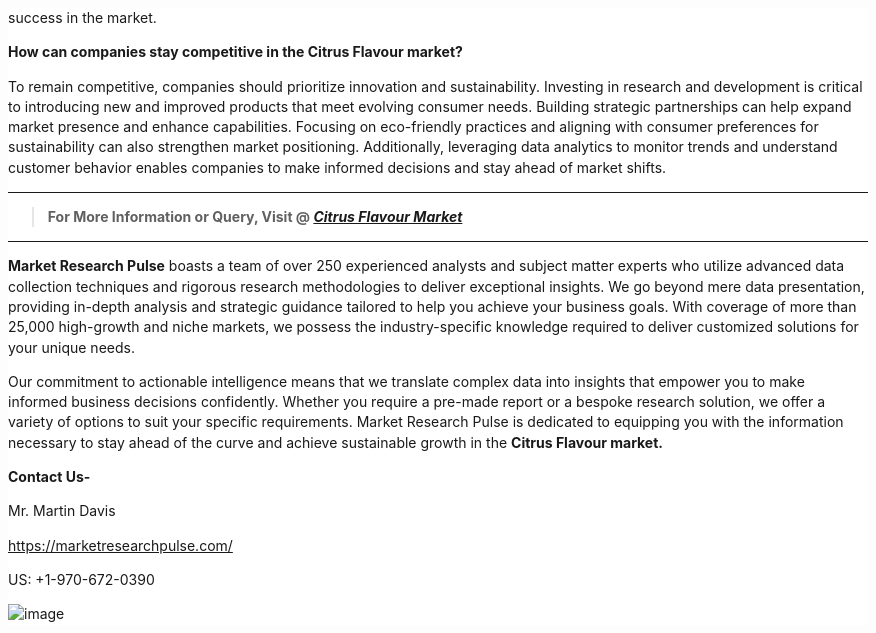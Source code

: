 success in the market.</p><p><strong>How can companies stay competitive in the Citrus Flavour market?</strong></p><p>To remain competitive, companies should prioritize innovation and sustainability. Investing in research and development is critical to introducing new and improved products that meet evolving consumer needs. Building strategic partnerships can help expand market presence and enhance capabilities. Focusing on eco-friendly practices and aligning with consumer preferences for sustainability can also strengthen market positioning. Additionally, leveraging data analytics to monitor trends and understand customer behavior enables companies to make informed decisions and stay ahead of market shifts.</p><hr /><blockquote><p><strong>For More Information or Query, Visit @&nbsp;<em><a href="https://marketresearchpulse.com/report/64578/citrus-flavour-market?utm_source=Linkedin&utm_medium=022">Citrus Flavour Market</a></em></strong></p></blockquote><hr /><p><strong>Market Research Pulse</strong> boasts a team of over 250 experienced analysts and subject matter experts who utilize advanced data collection techniques and rigorous research methodologies to deliver exceptional insights. We go beyond mere data presentation, providing in-depth analysis and strategic guidance tailored to help you achieve your business goals. With coverage of more than 25,000 high-growth and niche markets, we possess the industry-specific knowledge required to deliver customized solutions for your unique needs.</p><p>Our commitment to actionable intelligence means that we translate complex data into insights that empower you to make informed business decisions confidently. Whether you require a pre-made report or a bespoke research solution, we offer a variety of options to suit your specific requirements. Market Research Pulse is dedicated to equipping you with the information necessary to stay ahead of the curve and achieve sustainable growth in the <strong>Citrus Flavour market.</strong></p><p><strong>Contact Us-</strong></p><p>Mr. Martin Davis</p><p>https://marketresearchpulse.com/</p><p>US: +1-970-672-0390</p>
![image](https://github.com/user-attachments/assets/b3fb9bca-939c-4875-bfe8-d3ad830805d6)
